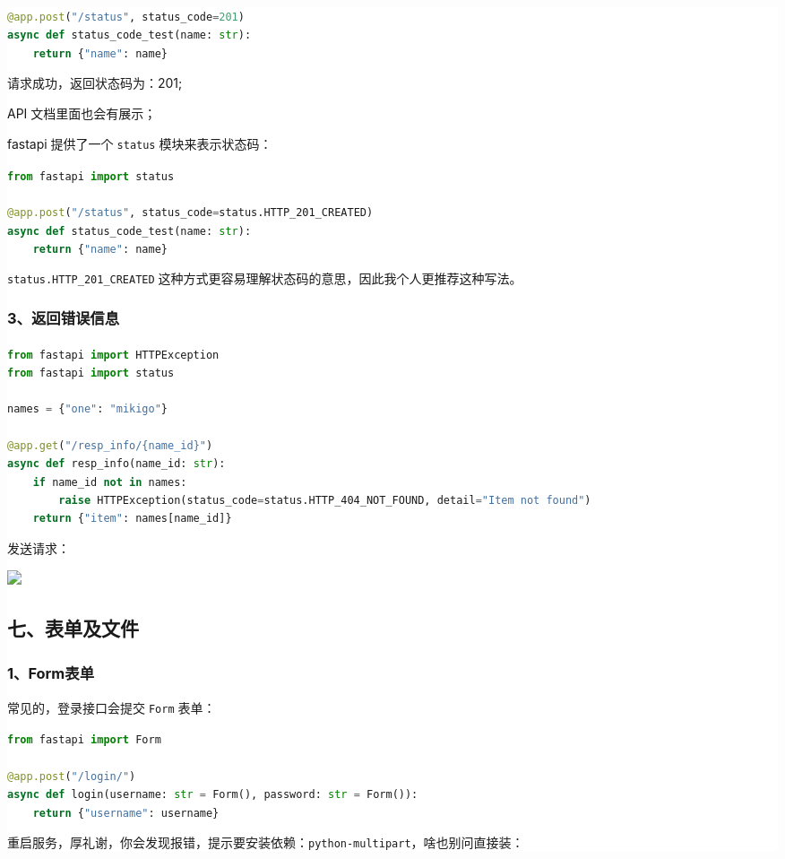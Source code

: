 ```python
@app.post("/status", status_code=201)
async def status_code_test(name: str):
    return {"name": name}
```

请求成功，返回状态码为：201;

API 文档里面也会有展示；

fastapi 提供了一个 `status` 模块来表示状态码：

```python
from fastapi import status

@app.post("/status", status_code=status.HTTP_201_CREATED)
async def status_code_test(name: str):
    return {"name": name}
```

`status.HTTP_201_CREATED` 这种方式更容易理解状态码的意思，因此我个人更推荐这种写法。

### 3、返回错误信息

```python
from fastapi import HTTPException
from fastapi import status

names = {"one": "mikigo"}

@app.get("/resp_info/{name_id}")
async def resp_info(name_id: str):
    if name_id not in names:
        raise HTTPException(status_code=status.HTTP_404_NOT_FOUND, detail="Item not found")
    return {"item": names[name_id]}
```

发送请求：

![](../../img/fastapi/resp_info.png)

## 七、表单及文件

### 1、Form表单

常见的，登录接口会提交 `Form` 表单：

```python
from fastapi import Form

@app.post("/login/")
async def login(username: str = Form(), password: str = Form()):
    return {"username": username}
```

重启服务，厚礼谢，你会发现报错，提示要安装依赖：`python-multipart`，啥也别问直接装：
